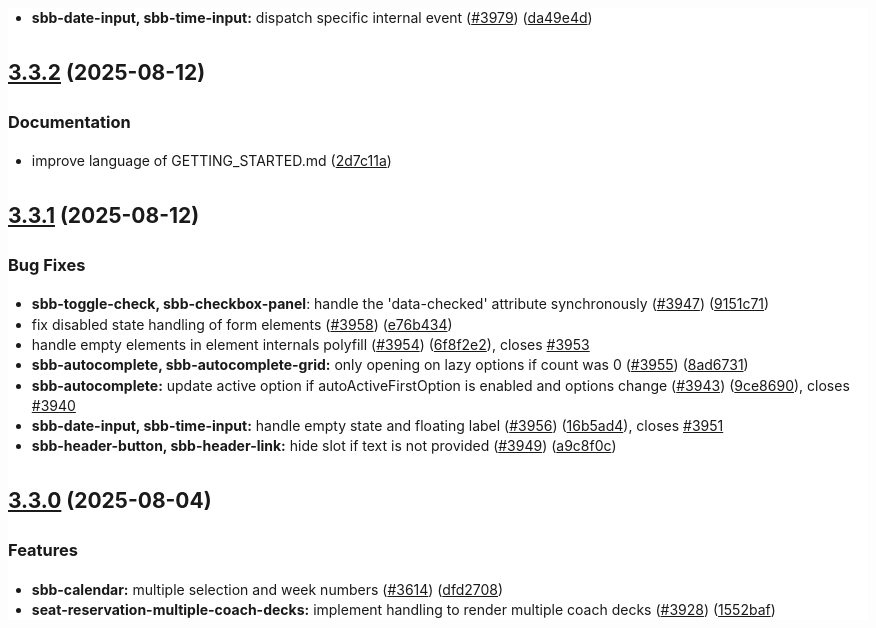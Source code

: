 * **sbb-date-input, sbb-time-input:** dispatch specific internal event ([#3979](https://github.com/sbb-design-systems/lyne-components/issues/3979)) ([da49e4d](https://github.com/sbb-design-systems/lyne-components/commit/da49e4d47728dae37ed699894eb5c37cca3d8807))

## [3.3.2](https://github.com/sbb-design-systems/lyne-components/compare/v3.3.1...v3.3.2) (2025-08-12)


### Documentation

* improve language of GETTING_STARTED.md ([2d7c11a](https://github.com/sbb-design-systems/lyne-components/commit/2d7c11acc9b1a3766e0505dc78c8c779fa0967a5))

## [3.3.1](https://github.com/sbb-design-systems/lyne-components/compare/v3.3.0...v3.3.1) (2025-08-12)


### Bug Fixes

* **sbb-toggle-check, sbb-checkbox-panel**: handle the 'data-checked' attribute synchronously ([#3947](https://github.com/sbb-design-systems/lyne-components/issues/3947)) ([9151c71](https://github.com/sbb-design-systems/lyne-components/commit/9151c71a1c1d7fe973af08428dd289b223b01969))
* fix disabled state handling of form elements ([#3958](https://github.com/sbb-design-systems/lyne-components/issues/3958)) ([e76b434](https://github.com/sbb-design-systems/lyne-components/commit/e76b4343b601691d303f069b50724ed9168c3263))
* handle empty elements in element internals polyfill ([#3954](https://github.com/sbb-design-systems/lyne-components/issues/3954)) ([6f8f2e2](https://github.com/sbb-design-systems/lyne-components/commit/6f8f2e2e81ed77fca2e2c6b81184f8350c753529)), closes [#3953](https://github.com/sbb-design-systems/lyne-components/issues/3953)
* **sbb-autocomplete, sbb-autocomplete-grid:** only opening on lazy options if count was 0 ([#3955](https://github.com/sbb-design-systems/lyne-components/issues/3955)) ([8ad6731](https://github.com/sbb-design-systems/lyne-components/commit/8ad6731ff30d0733eb3ea89b73e69c499b815f15))
* **sbb-autocomplete:** update active option if autoActiveFirstOption is enabled and options change ([#3943](https://github.com/sbb-design-systems/lyne-components/issues/3943)) ([9ce8690](https://github.com/sbb-design-systems/lyne-components/commit/9ce8690df1fa5f467c94545d05461af3cbc2c510)), closes [#3940](https://github.com/sbb-design-systems/lyne-components/issues/3940)
* **sbb-date-input, sbb-time-input:** handle empty state and floating label ([#3956](https://github.com/sbb-design-systems/lyne-components/issues/3956)) ([16b5ad4](https://github.com/sbb-design-systems/lyne-components/commit/16b5ad425c7d5721ac611719b6ded92a59e62b97)), closes [#3951](https://github.com/sbb-design-systems/lyne-components/issues/3951)
* **sbb-header-button, sbb-header-link:** hide slot if text is not provided ([#3949](https://github.com/sbb-design-systems/lyne-components/issues/3949)) ([a9c8f0c](https://github.com/sbb-design-systems/lyne-components/commit/a9c8f0ced55de552e933fcbe2f8034acf238030b))

## [3.3.0](https://github.com/sbb-design-systems/lyne-components/compare/v3.2.0...v3.3.0) (2025-08-04)


### Features

* **sbb-calendar:** multiple selection and week numbers ([#3614](https://github.com/sbb-design-systems/lyne-components/issues/3614)) ([dfd2708](https://github.com/sbb-design-systems/lyne-components/commit/dfd270889d2af05a79fad0f8dfbf199441f2ce15))
* **seat-reservation-multiple-coach-decks:** implement handling to render multiple coach decks ([#3928](https://github.com/sbb-design-systems/lyne-components/issues/3928)) ([1552baf](https://github.com/sbb-design-systems/lyne-components/commit/1552bafd8f068d2263730ccb5f661d21afdd7b8b))
